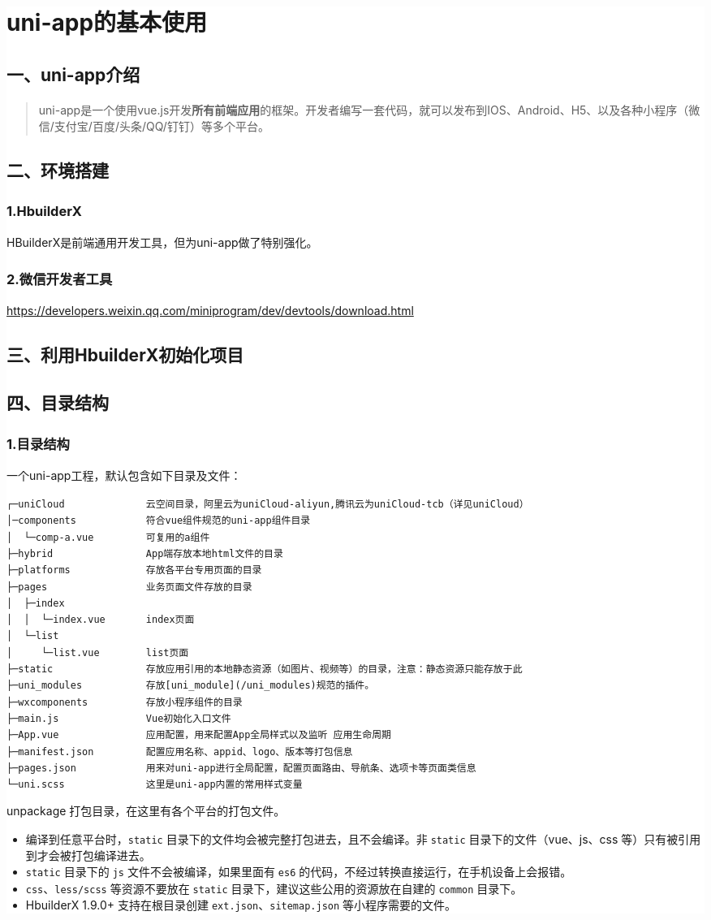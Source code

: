# uni-app的基本使用

## 一、uni-app介绍

> uni-app是一个使用vue.js开发**所有前端应用**的框架。开发者编写一套代码，就可以发布到IOS、Android、H5、以及各种小程序（微信/支付宝/百度/头条/QQ/钉钉）等多个平台。

## 二、环境搭建

### 1.HbuilderX

HBuilderX是前端通用开发工具，但为uni-app做了特别强化。

### 2.微信开发者工具

https://developers.weixin.qq.com/miniprogram/dev/devtools/download.html

## 三、利用HbuilderX初始化项目

## 四、目录结构

### 1.目录结构

一个uni-app工程，默认包含如下目录及文件：

```
┌─uniCloud              云空间目录，阿里云为uniCloud-aliyun,腾讯云为uniCloud-tcb（详见uniCloud）
│─components            符合vue组件规范的uni-app组件目录
│  └─comp-a.vue         可复用的a组件
├─hybrid                App端存放本地html文件的目录
├─platforms             存放各平台专用页面的目录
├─pages                 业务页面文件存放的目录
│  ├─index
│  │  └─index.vue       index页面
│  └─list
│     └─list.vue        list页面
├─static                存放应用引用的本地静态资源（如图片、视频等）的目录，注意：静态资源只能存放于此
├─uni_modules           存放[uni_module](/uni_modules)规范的插件。
├─wxcomponents          存放小程序组件的目录
├─main.js               Vue初始化入口文件
├─App.vue               应用配置，用来配置App全局样式以及监听 应用生命周期
├─manifest.json         配置应用名称、appid、logo、版本等打包信息
├─pages.json            用来对uni-app进行全局配置，配置页面路由、导航条、选项卡等页面类信息
└─uni.scss              这里是uni-app内置的常用样式变量 
```

unpackage 打包目录，在这里有各个平台的打包文件。

- 编译到任意平台时，`static` 目录下的文件均会被完整打包进去，且不会编译。非 `static` 目录下的文件（vue、js、css 等）只有被引用到才会被打包编译进去。
- `static` 目录下的 `js` 文件不会被编译，如果里面有 `es6` 的代码，不经过转换直接运行，在手机设备上会报错。
- `css`、`less/scss` 等资源不要放在 `static` 目录下，建议这些公用的资源放在自建的 `common` 目录下。
- HbuilderX 1.9.0+ 支持在根目录创建 `ext.json`、`sitemap.json` 等小程序需要的文件。
